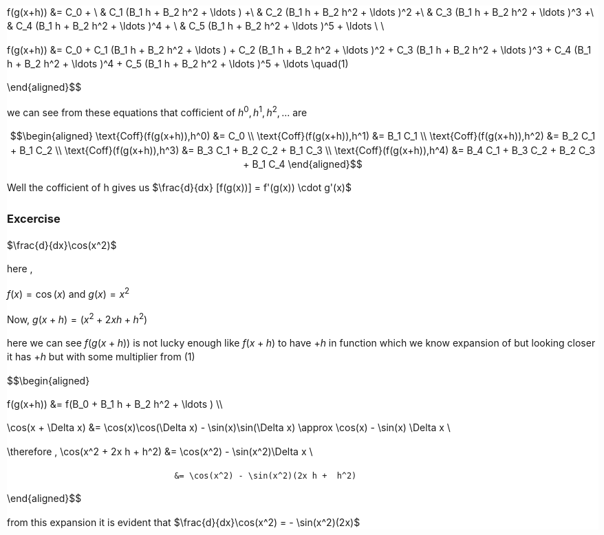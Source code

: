 f(g(x+h)) &= C_0 + \\
&  C_1 (B_1 h + B_2 h^2 + \ldots )  +\\ 
&  C_2 (B_1 h + B_2 h^2 + \ldots )^2   +\\
&  C_3 (B_1 h + B_2 h^2 + \ldots )^3  +\\
&  C_4 (B_1 h + B_2 h^2 + \ldots )^4  + \\
&  C_5 (B_1 h + B_2 h^2 + \ldots )^5  + \ldots \\ \\


f(g(x+h)) &= C_0 + 
 C_1 (B_1 h + B_2 h^2 + \ldots )  +  C_2 (B_1 h + B_2 h^2 + \ldots )^2   +  C_3 (B_1 h + B_2 h^2 + \ldots )^3  +
  C_4 (B_1 h + B_2 h^2 + \ldots )^4  + 
  C_5 (B_1 h + B_2 h^2 + \ldots )^5  + \ldots \quad(1)


\end{aligned}$$



we can see from these equations that cofficient of $h^0, h^1 , h^2, ...$ are 

$$\begin{aligned}
\text{Coff}(f(g(x+h)),h^0) &= C_0 \\
\text{Coff}(f(g(x+h)),h^1) &= B_1 C_1 \\
\text{Coff}(f(g(x+h)),h^2) &= B_2 C_1 +  B_1 C_2 \\
\text{Coff}(f(g(x+h)),h^3) &= B_3 C_1 +  B_2 C_2 + B_1 C_3 \\
\text{Coff}(f(g(x+h)),h^4) &= B_4 C_1 +  B_3 C_2 + B_2 C_3 + B_1 C_4
\end{aligned}$$


Well the cofficient of h gives us $\frac{d}{dx} [f(g(x))] = f'(g(x)) \cdot g'(x)$


### Excercise

$\frac{d}{dx}\cos(x^2)$ 

here ,

$f(x)= \cos(x)$ and $g(x) = x^2$

Now, $g(x+h) = (x^2 + 2 x h +  h^2)$

here we can see $f(g(x+h))$ is not lucky enough like $f(x+h)$ to have $+h$ in function which we know expansion of but looking closer it has $+h$ but with some multiplier from $(1)$


$$\begin{aligned}

f(g(x+h)) &= f(B_0 + B_1 h + B_2 h^2 + \ldots ) \\\\

\cos(x + \Delta x) &= \cos(x)\cos(\Delta x) - \sin(x)\sin(\Delta x) \approx \cos(x) - \sin(x) \Delta x \\

\therefore \, \cos(x^2 + 2x h +  h^2) &=  \cos(x^2) - \sin(x^2)\Delta x \\

                                      &= \cos(x^2) - \sin(x^2)(2x h +  h^2)
\end{aligned}$$

from this expansion it is evident that $\frac{d}{dx}\cos(x^2) = - \sin(x^2)(2x)$ 

